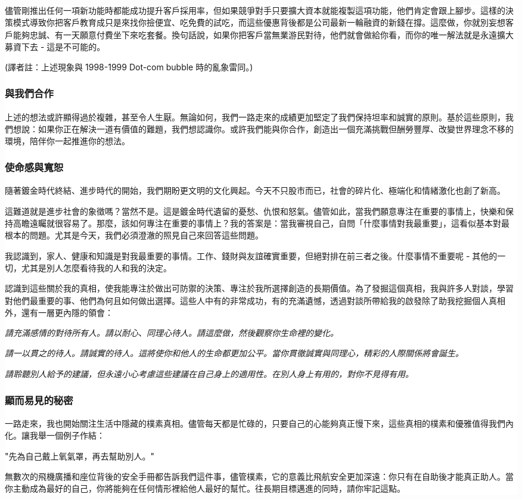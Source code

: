 儘管剛推出任何一項新功能時都能成功提升客戶採用率，但如果競爭對手只要擴大資本就能複製這項功能，他們肯定會跟上腳步。這樣的決策模式導致你把客戶教育成只是來找你撿便宜、吃免費的試吃，而這些優惠背後都是公司最新一輪融資的新錢在撐。這麼做，你就別妄想客戶能夠忠誠、有一天願意付費坐下來吃套餐。換句話說，如果你把客戶當無業游民對待，他們就會做給你看，而你的唯一解法就是永遠擴大募資下去 - 這是不可能的。

(譯者註：上述現象與 1998-1999 Dot-com bubble 時的亂象雷同。)

### 與我們合作

上述的想法或許顯得過於複雜，甚至令人生厭。無論如何，我們一路走來的成績更加堅定了我們保持坦率和誠實的原則。基於這些原則，我們想說：如果你正在解決一道有價值的難題，我們想認識你。或許我們能與你合作，創造出一個充滿挑戰但酬勞豐厚、改變世界理念不移的環境，陪伴你一起推進你的想法。

### 使命感與寬恕

隨著鍍金時代終結、進步時代的開始，我們期盼更文明的文化興起。今天不只股市而已，社會的碎片化、極端化和情緒激化也創了新高。

這難道就是進步社會的象徵嗎？當然不是。這是鍍金時代遺留的憂愁、仇恨和怒氣。儘管如此，當我們願意專注在重要的事情上，快樂和保持高瞻遠矚就很容易了。那麼，該如何專注在重要的事情上？我的答案是：當我審視自己，自問「什麼事情對我最重要」，這看似基本對最根本的問題。尤其是今天，我們必須澄澈的照見自己來回答這些問題。

我認識到，家人、健康和知識是對我最重要的事情。工作、錢財與友誼確實重要，但絕對排在前三者之後。什麼事情不重要呢 - 其他的一切，尤其是別人怎麼看待我的人和我的決定。

認識到這些關於我的真相，使我能專注於做出可防禦的決策、專注於我所選擇創造的長期價值。為了發掘這個真相，我與許多人對談，學習對他們最重要的事、他們為何且如何做出選擇。這些人中有的非常成功，有的充滿遺憾，透過對談所帶給我的啟發除了助我挖掘個人真相外，還有一層更內隱的領會：

*請充滿感情的對待所有人。請以耐心、同理心待人。請這麼做，然後觀察你生命裡的變化。*

*請一以貫之的待人。請誠實的待人。這將使你和他人的生命都更加公平。當你貫徹誠實與同理心，精彩的人際關係將會誕生。*

*請聆聽別人給予的建議，但永遠小心考慮這些建議在自己身上的適用性。在別人身上有用的，對你不見得有用。*


### 顯而易見的秘密
一路走來，我也開始關注生活中隱藏的樸素真相。儘管每天都是忙碌的，只要自己的心能夠真正慢下來，這些真相的樸素和優雅值得我們內化。讓我舉一個例子作結：

"先為自己戴上氧氣罩，再去幫助別人。"

無數次的飛機廣播和座位背後的安全手冊都告訴我們這件事，儘管樸素，它的意義比飛航安全更加深遠：你只有在自助後才能真正助人。當你主動成為最好的自己，你將能夠在任何情形裡給他人最好的幫忙。往長期目標邁進的同時，請你牢記這點。
